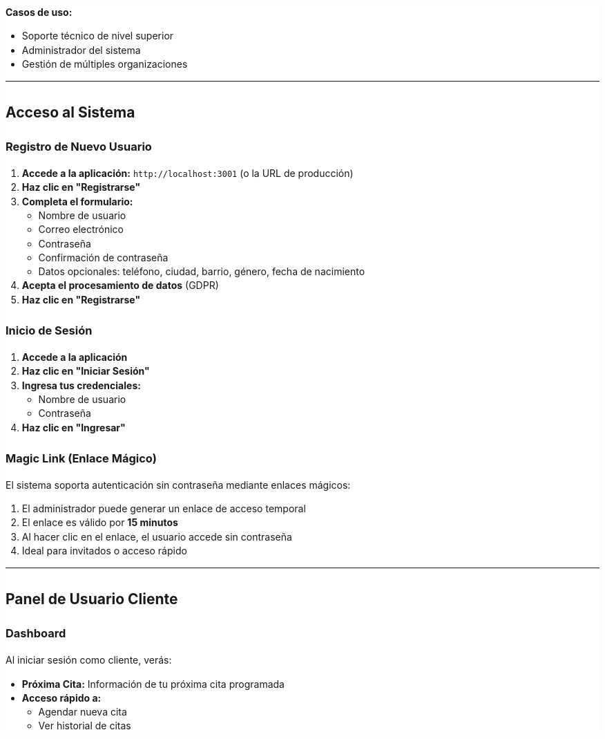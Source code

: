 **Casos de uso:**
- Soporte técnico de nivel superior
- Administrador del sistema
- Gestión de múltiples organizaciones

---

## Acceso al Sistema

### Registro de Nuevo Usuario

1. **Accede a la aplicación:** `http://localhost:3001` (o la URL de producción)
2. **Haz clic en "Registrarse"**
3. **Completa el formulario:**
   - Nombre de usuario
   - Correo electrónico
   - Contraseña
   - Confirmación de contraseña
   - Datos opcionales: teléfono, ciudad, barrio, género, fecha de nacimiento
4. **Acepta el procesamiento de datos** (GDPR)
5. **Haz clic en "Registrarse"**

### Inicio de Sesión

1. **Accede a la aplicación**
2. **Haz clic en "Iniciar Sesión"**
3. **Ingresa tus credenciales:**
   - Nombre de usuario
   - Contraseña
4. **Haz clic en "Ingresar"**

### Magic Link (Enlace Mágico)

El sistema soporta autenticación sin contraseña mediante enlaces mágicos:

1. El administrador puede generar un enlace de acceso temporal
2. El enlace es válido por **15 minutos**
3. Al hacer clic en el enlace, el usuario accede sin contraseña
4. Ideal para invitados o acceso rápido

---

## Panel de Usuario Cliente

### Dashboard

Al iniciar sesión como cliente, verás:

- **Próxima Cita:** Información de tu próxima cita programada
- **Acceso rápido a:**
  - Agendar nueva cita
  - Ver historial de citas
